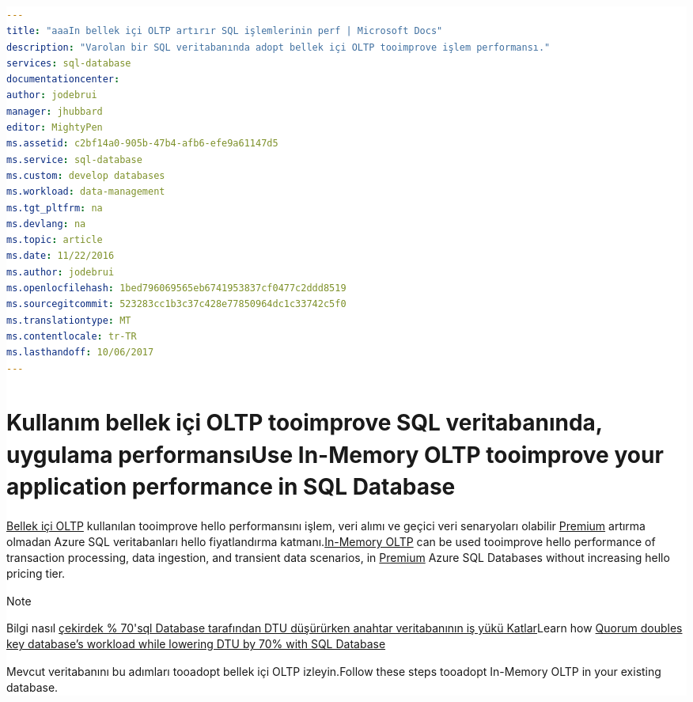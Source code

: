 ```yaml
---
title: "aaaIn bellek içi OLTP artırır SQL işlemlerinin perf | Microsoft Docs"
description: "Varolan bir SQL veritabanında adopt bellek içi OLTP tooimprove işlem performansı."
services: sql-database
documentationcenter: 
author: jodebrui
manager: jhubbard
editor: MightyPen
ms.assetid: c2bf14a0-905b-47b4-afb6-efe9a61147d5
ms.service: sql-database
ms.custom: develop databases
ms.workload: data-management
ms.tgt_pltfrm: na
ms.devlang: na
ms.topic: article
ms.date: 11/22/2016
ms.author: jodebrui
ms.openlocfilehash: 1bed796069565eb6741953837cf0477c2ddd8519
ms.sourcegitcommit: 523283cc1b3c37c428e77850964dc1c33742c5f0
ms.translationtype: MT
ms.contentlocale: tr-TR
ms.lasthandoff: 10/06/2017
---
```

# <a name="use-in-memory-oltp-tooimprove-your-application-performance-in-sql-database"></a><span data-ttu-id="caaea-103">Kullanım bellek içi OLTP tooimprove SQL veritabanında, uygulama performansı</span><span class="sxs-lookup"><span data-stu-id="caaea-103">Use In-Memory OLTP tooimprove your application performance in SQL Database</span></span>
<span data-ttu-id="caaea-104">[Bellek içi OLTP](sql-database-in-memory.md) kullanılan tooimprove hello performansını işlem, veri alımı ve geçici veri senaryoları olabilir [Premium](sql-database-service-tiers.md) artırma olmadan Azure SQL veritabanları hello fiyatlandırma katmanı.</span><span class="sxs-lookup"><span data-stu-id="caaea-104">[In-Memory OLTP](sql-database-in-memory.md) can be used tooimprove hello performance of transaction processing, data ingestion, and transient data scenarios, in  [Premium](sql-database-service-tiers.md) Azure SQL Databases without increasing hello pricing tier.</span></span> 

> [!NOTE] 
> <span data-ttu-id="caaea-105">Bilgi nasıl [çekirdek % 70'sql Database tarafından DTU düşürürken anahtar veritabanının iş yükü Katlar](https://customers.microsoft.com/story/quorum-doubles-key-databases-workload-while-lowering-dtu-with-sql-database)</span><span class="sxs-lookup"><span data-stu-id="caaea-105">Learn how [Quorum doubles key database’s workload while lowering DTU by 70% with SQL Database](https://customers.microsoft.com/story/quorum-doubles-key-databases-workload-while-lowering-dtu-with-sql-database)</span></span>


<span data-ttu-id="caaea-106">Mevcut veritabanını bu adımları tooadopt bellek içi OLTP izleyin.</span><span class="sxs-lookup"><span data-stu-id="caaea-106">Follow these steps tooadopt In-Memory OLTP in your existing database.</span></span>
